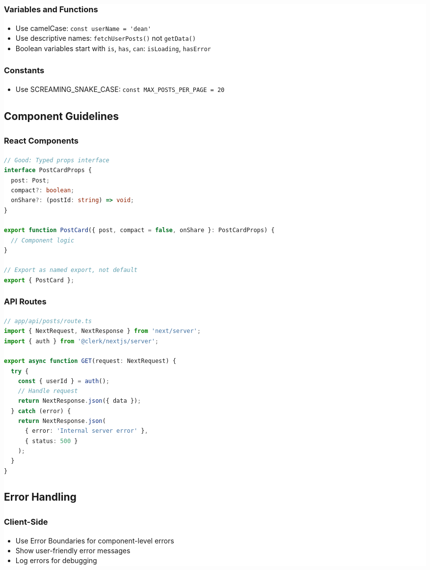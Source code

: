 ### Variables and Functions
- Use camelCase: `const userName = 'dean'`
- Use descriptive names: `fetchUserPosts()` not `getData()`
- Boolean variables start with `is`, `has`, `can`: `isLoading`, `hasError`

### Constants
- Use SCREAMING_SNAKE_CASE: `const MAX_POSTS_PER_PAGE = 20`

## Component Guidelines

### React Components
```typescript
// Good: Typed props interface
interface PostCardProps {
  post: Post;
  compact?: boolean;
  onShare?: (postId: string) => void;
}

export function PostCard({ post, compact = false, onShare }: PostCardProps) {
  // Component logic
}

// Export as named export, not default
export { PostCard };
```

### API Routes
```typescript
// app/api/posts/route.ts
import { NextRequest, NextResponse } from 'next/server';
import { auth } from '@clerk/nextjs/server';

export async function GET(request: NextRequest) {
  try {
    const { userId } = auth();
    // Handle request
    return NextResponse.json({ data });
  } catch (error) {
    return NextResponse.json(
      { error: 'Internal server error' },
      { status: 500 }
    );
  }
}
```

## Error Handling

### Client-Side
- Use Error Boundaries for component-level errors
- Show user-friendly error messages
- Log errors for debugging
